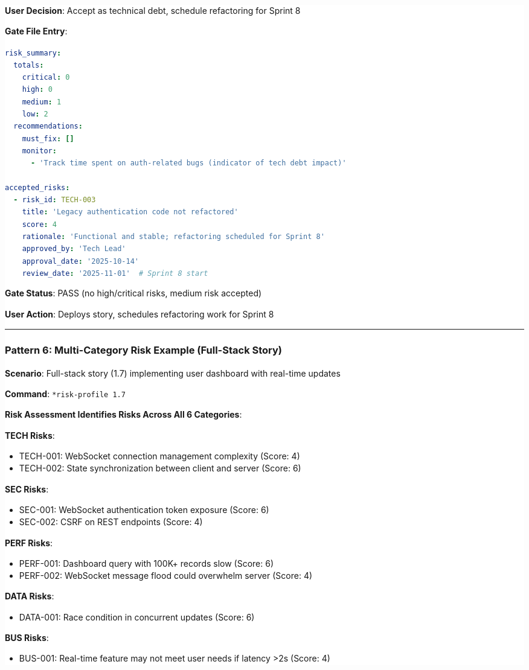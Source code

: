 **User Decision**: Accept as technical debt, schedule refactoring for Sprint 8

**Gate File Entry**:
```yaml
risk_summary:
  totals:
    critical: 0
    high: 0
    medium: 1
    low: 2
  recommendations:
    must_fix: []
    monitor:
      - 'Track time spent on auth-related bugs (indicator of tech debt impact)'

accepted_risks:
  - risk_id: TECH-003
    title: 'Legacy authentication code not refactored'
    score: 4
    rationale: 'Functional and stable; refactoring scheduled for Sprint 8'
    approved_by: 'Tech Lead'
    approval_date: '2025-10-14'
    review_date: '2025-11-01'  # Sprint 8 start
```

**Gate Status**: PASS (no high/critical risks, medium risk accepted)

**User Action**: Deploys story, schedules refactoring work for Sprint 8

---

### Pattern 6: Multi-Category Risk Example (Full-Stack Story)

**Scenario**: Full-stack story (1.7) implementing user dashboard with real-time updates

**Command**: `*risk-profile 1.7`

**Risk Assessment Identifies Risks Across All 6 Categories**:

**TECH Risks**:
- TECH-001: WebSocket connection management complexity (Score: 4)
- TECH-002: State synchronization between client and server (Score: 6)

**SEC Risks**:
- SEC-001: WebSocket authentication token exposure (Score: 6)
- SEC-002: CSRF on REST endpoints (Score: 4)

**PERF Risks**:
- PERF-001: Dashboard query with 100K+ records slow (Score: 6)
- PERF-002: WebSocket message flood could overwhelm server (Score: 4)

**DATA Risks**:
- DATA-001: Race condition in concurrent updates (Score: 6)

**BUS Risks**:
- BUS-001: Real-time feature may not meet user needs if latency >2s (Score: 4)

